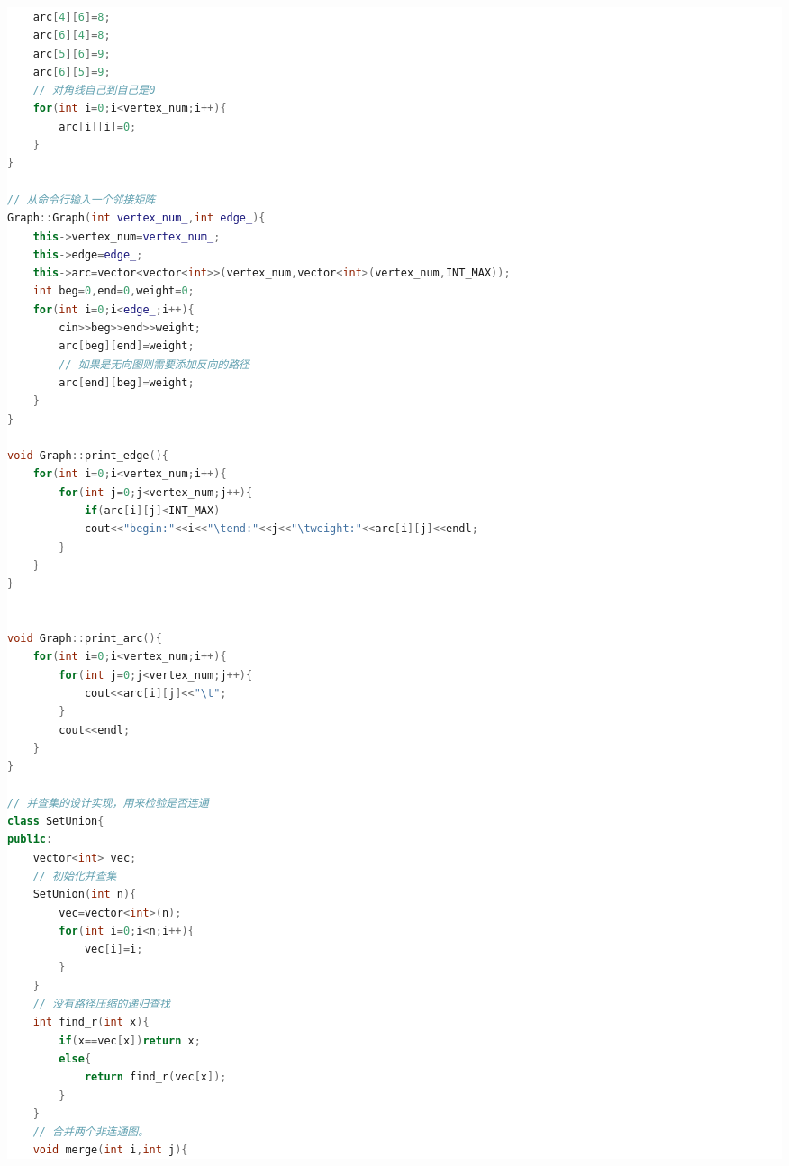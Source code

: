 ```C++
    arc[4][6]=8;
    arc[6][4]=8;
    arc[5][6]=9;
    arc[6][5]=9;
    // 对角线自己到自己是0
    for(int i=0;i<vertex_num;i++){
        arc[i][i]=0;
    }
}

// 从命令行输入一个邻接矩阵
Graph::Graph(int vertex_num_,int edge_){
    this->vertex_num=vertex_num_;
    this->edge=edge_;
    this->arc=vector<vector<int>>(vertex_num,vector<int>(vertex_num,INT_MAX));
    int beg=0,end=0,weight=0;
    for(int i=0;i<edge_;i++){
        cin>>beg>>end>>weight;
        arc[beg][end]=weight;
        // 如果是无向图则需要添加反向的路径
        arc[end][beg]=weight;
    }
}

void Graph::print_edge(){
    for(int i=0;i<vertex_num;i++){
        for(int j=0;j<vertex_num;j++){
            if(arc[i][j]<INT_MAX)
            cout<<"begin:"<<i<<"\tend:"<<j<<"\tweight:"<<arc[i][j]<<endl;
        }
    }
}


void Graph::print_arc(){
    for(int i=0;i<vertex_num;i++){
        for(int j=0;j<vertex_num;j++){
            cout<<arc[i][j]<<"\t";
        }
        cout<<endl;
    }
}

// 并查集的设计实现，用来检验是否连通
class SetUnion{
public:
    vector<int> vec;
    // 初始化并查集
    SetUnion(int n){
        vec=vector<int>(n);
        for(int i=0;i<n;i++){
            vec[i]=i;
        }
    }
    // 没有路径压缩的递归查找
    int find_r(int x){
        if(x==vec[x])return x;
        else{
            return find_r(vec[x]);
        }
    }
    // 合并两个非连通图。
    void merge(int i,int j){
```